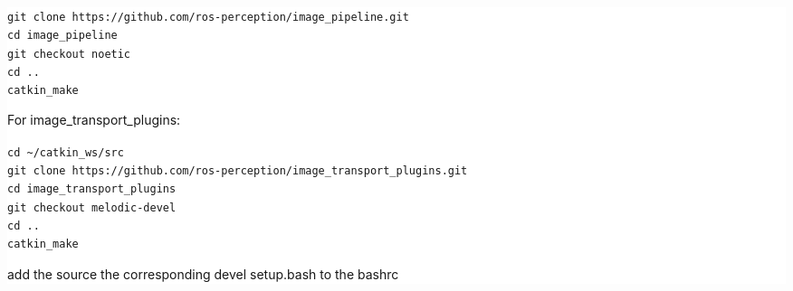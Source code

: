 ```
git clone https://github.com/ros-perception/image_pipeline.git
cd image_pipeline
git checkout noetic
cd ..
catkin_make
```
For image_transport_plugins:
```
cd ~/catkin_ws/src
git clone https://github.com/ros-perception/image_transport_plugins.git
cd image_transport_plugins
git checkout melodic-devel
cd ..
catkin_make
```
add the source the corresponding devel setup.bash to the bashrc
